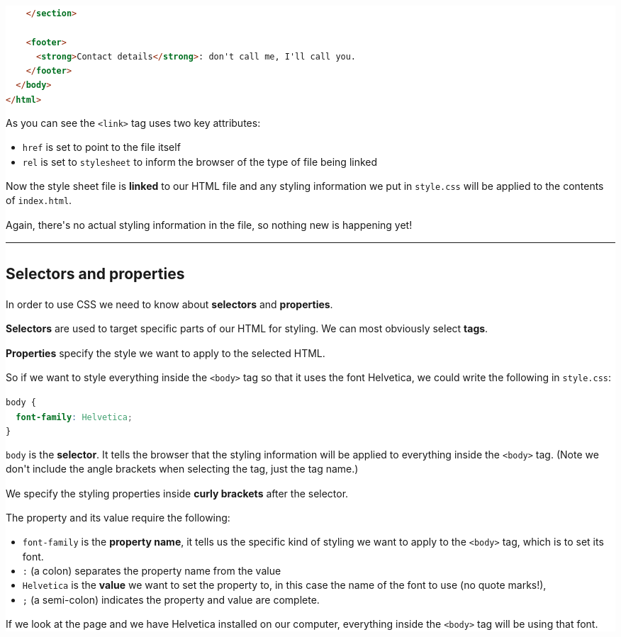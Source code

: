 ```html
    </section>

    <footer>
      <strong>Contact details</strong>: don't call me, I'll call you.
    </footer>
  </body>
</html>
```

As you can see the `<link>` tag uses two key attributes:

* `href` is set to point to the file itself
* `rel` is set to `stylesheet` to inform the browser of the type of file being linked

Now the style sheet file is **linked** to our HTML file and any styling information we put in `style.css` will be applied to the contents of `index.html`.

Again, there's no actual styling information in the file, so nothing new is happening yet!

---

## Selectors and properties

In order to use CSS we need to know about **selectors** and **properties**.

**Selectors** are used to target specific parts of our HTML for styling. We can most obviously select **tags**.

**Properties** specify the style we want to apply to the selected HTML.

So if we want to style everything inside the `<body>` tag so that it uses the font Helvetica, we could write the following in `style.css`:

```css
body {
  font-family: Helvetica;
}
```

`body` is the **selector**. It tells the browser that the styling information will be applied to everything inside the `<body>` tag. (Note we don't include the angle brackets when selecting the tag, just the tag name.)

We specify the styling properties inside **curly brackets** after the selector.

The property and its value require the following:

* `font-family` is the **property name**, it tells us the specific kind of styling we want to apply to the `<body>` tag, which is to set its font.
* `:` (a colon) separates the property name from the value
* `Helvetica` is the **value** we want to set the property to, in this case the name of the font to use (no quote marks!),
* `;` (a semi-colon) indicates the property and value are complete.

If we look at the page and we have Helvetica installed on our computer, everything inside the `<body>` tag will be using that font.
